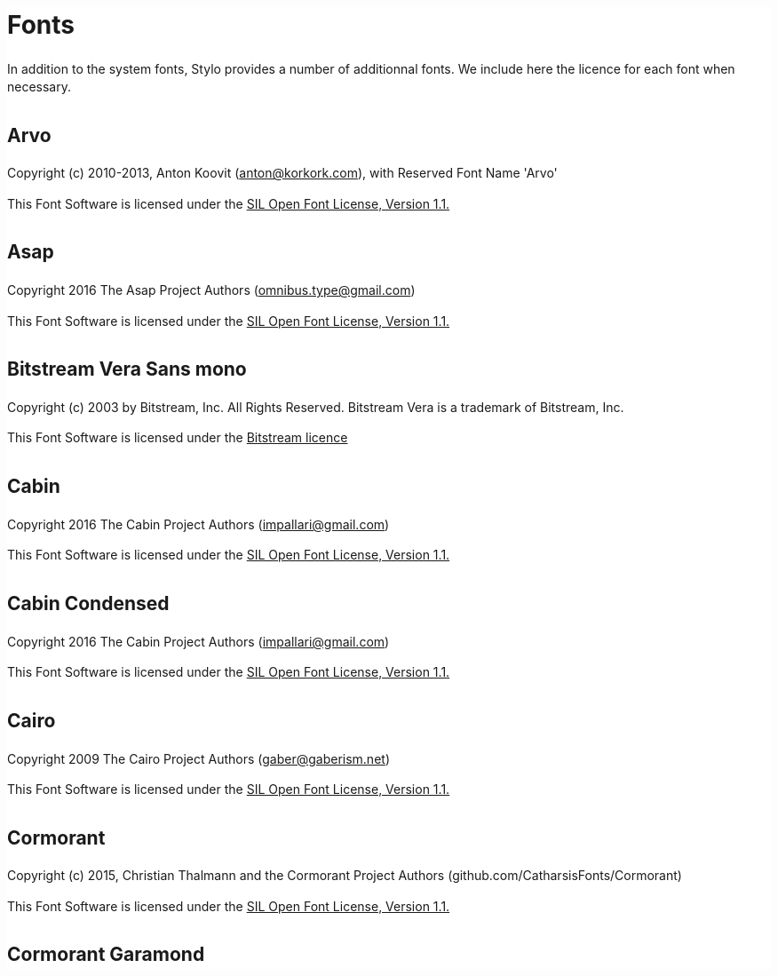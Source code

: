 
# Fonts

In addition to the system fonts, Stylo provides a number of additionnal fonts. We include here the licence for each font when necessary. 

## Arvo 

Copyright (c) 2010-2013, Anton Koovit (anton@korkork.com), with Reserved Font Name 'Arvo'

This Font Software is licensed under the [SIL Open Font License, Version 1.1.](#sil)


## Asap 

Copyright 2016 The Asap Project Authors (omnibus.type@gmail.com)

This Font Software is licensed under the [SIL Open Font License, Version 1.1.](#sil)


## Bitstream Vera Sans mono 

Copyright (c) 2003 by Bitstream, Inc. All Rights Reserved. Bitstream
Vera is a trademark of Bitstream, Inc.

This Font Software is licensed under the [Bitstream licence](#bitstream)

## Cabin 

Copyright 2016 The Cabin Project Authors (impallari@gmail.com)

This Font Software is licensed under the [SIL Open Font License, Version 1.1.](#sil)

## Cabin Condensed 

Copyright 2016 The Cabin Project Authors (impallari@gmail.com)

This Font Software is licensed under the [SIL Open Font License, Version 1.1.](#sil)

## Cairo 

Copyright 2009 The Cairo Project Authors (gaber@gaberism.net)

This Font Software is licensed under the [SIL Open Font License, Version 1.1.](#sil)


## Cormorant

Copyright (c) 2015, Christian Thalmann and the Cormorant Project Authors (github.com/CatharsisFonts/Cormorant)

This Font Software is licensed under the [SIL Open Font License, Version 1.1.](#sil)

## Cormorant Garamond 
